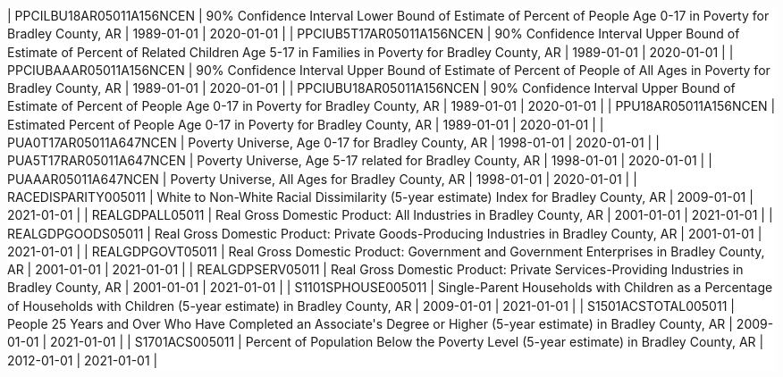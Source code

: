 | PPCILBU18AR05011A156NCEN  | 90% Confidence Interval Lower Bound of Estimate of Percent of People Age 0-17 in Poverty for Bradley County, AR                                                             | 1989-01-01          | 2020-01-01        |
| PPCIUB5T17AR05011A156NCEN | 90% Confidence Interval Upper Bound of Estimate of Percent of Related Children Age 5-17 in Families in Poverty for Bradley County, AR                                       | 1989-01-01          | 2020-01-01        |
| PPCIUBAAAR05011A156NCEN   | 90% Confidence Interval Upper Bound of Estimate of Percent of People of All Ages in Poverty for Bradley County, AR                                                          | 1989-01-01          | 2020-01-01        |
| PPCIUBU18AR05011A156NCEN  | 90% Confidence Interval Upper Bound of Estimate of Percent of People Age 0-17 in Poverty for Bradley County, AR                                                             | 1989-01-01          | 2020-01-01        |
| PPU18AR05011A156NCEN      | Estimated Percent of People Age 0-17 in Poverty for Bradley County, AR                                                                                                      | 1989-01-01          | 2020-01-01        |
| PUA0T17AR05011A647NCEN    | Poverty Universe, Age 0-17 for Bradley County, AR                                                                                                                           | 1998-01-01          | 2020-01-01        |
| PUA5T17RAR05011A647NCEN   | Poverty Universe, Age 5-17 related for Bradley County, AR                                                                                                                   | 1998-01-01          | 2020-01-01        |
| PUAAAR05011A647NCEN       | Poverty Universe, All Ages for Bradley County, AR                                                                                                                           | 1998-01-01          | 2020-01-01        |
| RACEDISPARITY005011       | White to Non-White Racial Dissimilarity (5-year estimate) Index for Bradley County, AR                                                                                      | 2009-01-01          | 2021-01-01        |
| REALGDPALL05011           | Real Gross Domestic Product: All Industries in Bradley County, AR                                                                                                           | 2001-01-01          | 2021-01-01        |
| REALGDPGOODS05011         | Real Gross Domestic Product: Private Goods-Producing Industries in Bradley County, AR                                                                                       | 2001-01-01          | 2021-01-01        |
| REALGDPGOVT05011          | Real Gross Domestic Product: Government and Government Enterprises in Bradley County, AR                                                                                    | 2001-01-01          | 2021-01-01        |
| REALGDPSERV05011          | Real Gross Domestic Product: Private Services-Providing Industries in Bradley County, AR                                                                                    | 2001-01-01          | 2021-01-01        |
| S1101SPHOUSE005011        | Single-Parent Households with Children as a Percentage of Households with Children (5-year estimate) in Bradley County, AR                                                  | 2009-01-01          | 2021-01-01        |
| S1501ACSTOTAL005011       | People 25 Years and Over Who Have Completed an Associate's Degree or Higher (5-year estimate) in Bradley County, AR                                                         | 2009-01-01          | 2021-01-01        |
| S1701ACS005011            | Percent of Population Below the Poverty Level (5-year estimate) in Bradley County, AR                                                                                       | 2012-01-01          | 2021-01-01        |